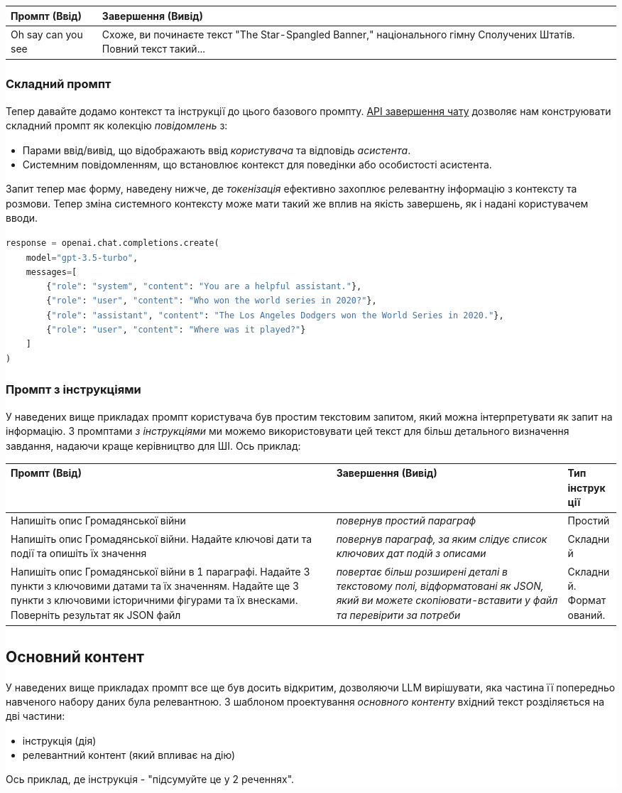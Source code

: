 | Промпт (Ввід)     | Завершення (Вивід)                                                                                                                      |
| :----------------- | :----------------------------------------------------------------------------------------------------------------------------------------- |
| Oh say can you see | Схоже, ви починаєте текст "The Star-Spangled Banner," національного гімну Сполучених Штатів. Повний текст такий... |

### Складний промпт

Тепер давайте додамо контекст та інструкції до цього базового промпту. [API завершення чату](https://learn.microsoft.com/azure/ai-services/openai/how-to/chatgpt?WT.mc_id=academic-105485-koreyst) дозволяє нам конструювати складний промпт як колекцію _повідомлень_ з:

- Парами ввід/вивід, що відображають ввід _користувача_ та відповідь _асистента_.
- Системним повідомленням, що встановлює контекст для поведінки або особистості асистента.

Запит тепер має форму, наведену нижче, де _токенізація_ ефективно захоплює релевантну інформацію з контексту та розмови. Тепер зміна системного контексту може мати такий же вплив на якість завершень, як і надані користувачем вводи.

```python
response = openai.chat.completions.create(
    model="gpt-3.5-turbo",
    messages=[
        {"role": "system", "content": "You are a helpful assistant."},
        {"role": "user", "content": "Who won the world series in 2020?"},
        {"role": "assistant", "content": "The Los Angeles Dodgers won the World Series in 2020."},
        {"role": "user", "content": "Where was it played?"}
    ]
)
```

### Промпт з інструкціями

У наведених вище прикладах промпт користувача був простим текстовим запитом, який можна інтерпретувати як запит на інформацію. З промптами _з інструкціями_ ми можемо використовувати цей текст для більш детального визначення завдання, надаючи краще керівництво для ШІ. Ось приклад:

| Промпт (Ввід)                                                                                                                                                                                                                          | Завершення (Вивід)                                                                                                         | Тип інструкції     |
| :------------------------------------------------------------------------------------------------------------------------------------------------------------------------------------------------------------------------------------- | :------------------------------------------------------------------------------------------------------------------------- | :------------------ |
| Напишіть опис Громадянської війни                                                                                                                                                                                                    | _повернув простий параграф_                                                                                               | Простий             |
| Напишіть опис Громадянської війни. Надайте ключові дати та події та опишіть їх значення                                                                                                                                      | _повернув параграф, за яким слідує список ключових дат подій з описами_                                              | Складний            |
| Напишіть опис Громадянської війни в 1 параграфі. Надайте 3 пункти з ключовими датами та їх значенням. Надайте ще 3 пункти з ключовими історичними фігурами та їх внесками. Поверніть результат як JSON файл  | _повертає більш розширені деталі в текстовому полі, відформатовані як JSON, який ви можете скопіювати-вставити у файл та перевірити за потреби_ | Складний. Форматований. |

## Основний контент

У наведених вище прикладах промпт все ще був досить відкритим, дозволяючи LLM вирішувати, яка частина її попередньо навченого набору даних була релевантною. З шаблоном проектування _основного контенту_ вхідний текст розділяється на дві частини:

- інструкція (дія)
- релевантний контент (який впливає на дію)

Ось приклад, де інструкція - "підсумуйте це у 2 реченнях".
